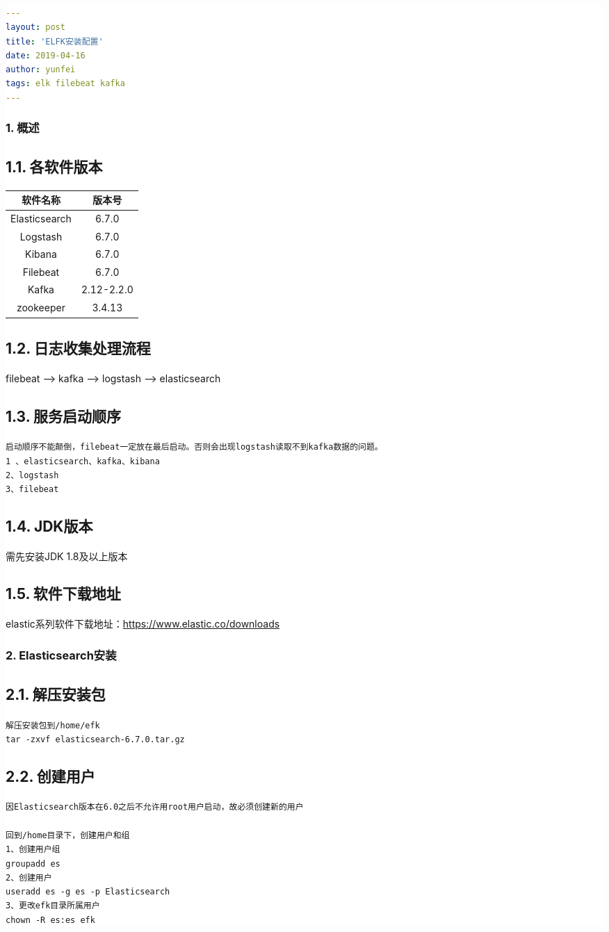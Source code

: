 ```yaml
---
layout: post
title: 'ELFK安装配置'
date: 2019-04-16
author: yunfei
tags: elk filebeat kafka
---
```


### 1. 概述
## 1.1.	各软件版本
软件名称 | 版本号
 :---: | :---: 
 Elasticsearch | 6.7.0 
 Logstash	| 6.7.0	
 Kibana	| 6.7.0	
 Filebeat	| 6.7.0	
 Kafka	| 2.12-2.2.0 
 zookeeper	| 3.4.13 


## 1.2.	日志收集处理流程
filebeat --> kafka --> logstash --> elasticsearch

## 1.3.	服务启动顺序
```text
启动顺序不能颠倒，filebeat一定放在最后启动。否则会出现logstash读取不到kafka数据的问题。
1 、elasticsearch、kafka、kibana
2、logstash 
3、filebeat
```

## 1.4.	JDK版本
需先安装JDK 1.8及以上版本

## 1.5.	软件下载地址
elastic系列软件下载地址：https://www.elastic.co/downloads

### 2.	Elasticsearch安装
## 2.1.	解压安装包
```text
解压安装包到/home/efk
tar -zxvf elasticsearch-6.7.0.tar.gz
```

## 2.2.	创建用户
```text
因Elasticsearch版本在6.0之后不允许用root用户启动，故必须创建新的用户

回到/home目录下，创建用户和组
1、创建用户组
groupadd es
2、创建用户
useradd es -g es -p Elasticsearch
3、更改efk目录所属用户
chown -R es:es efk
```
